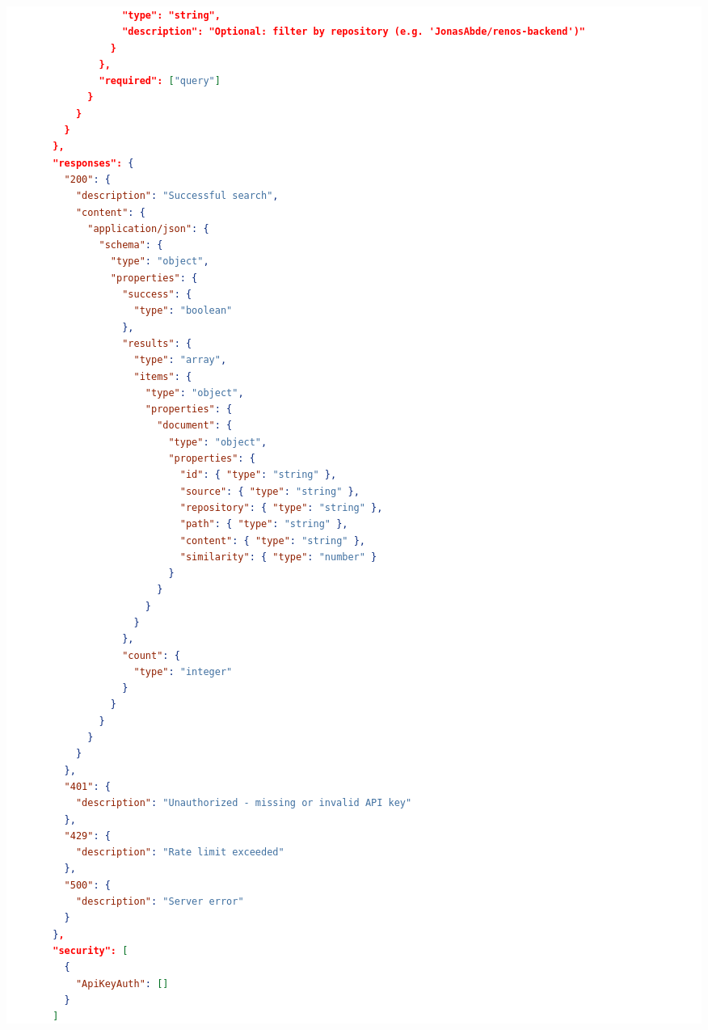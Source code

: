 ```json
                    "type": "string",
                    "description": "Optional: filter by repository (e.g. 'JonasAbde/renos-backend')"
                  }
                },
                "required": ["query"]
              }
            }
          }
        },
        "responses": {
          "200": {
            "description": "Successful search",
            "content": {
              "application/json": {
                "schema": {
                  "type": "object",
                  "properties": {
                    "success": {
                      "type": "boolean"
                    },
                    "results": {
                      "type": "array",
                      "items": {
                        "type": "object",
                        "properties": {
                          "document": {
                            "type": "object",
                            "properties": {
                              "id": { "type": "string" },
                              "source": { "type": "string" },
                              "repository": { "type": "string" },
                              "path": { "type": "string" },
                              "content": { "type": "string" },
                              "similarity": { "type": "number" }
                            }
                          }
                        }
                      }
                    },
                    "count": {
                      "type": "integer"
                    }
                  }
                }
              }
            }
          },
          "401": {
            "description": "Unauthorized - missing or invalid API key"
          },
          "429": {
            "description": "Rate limit exceeded"
          },
          "500": {
            "description": "Server error"
          }
        },
        "security": [
          {
            "ApiKeyAuth": []
          }
        ]
```